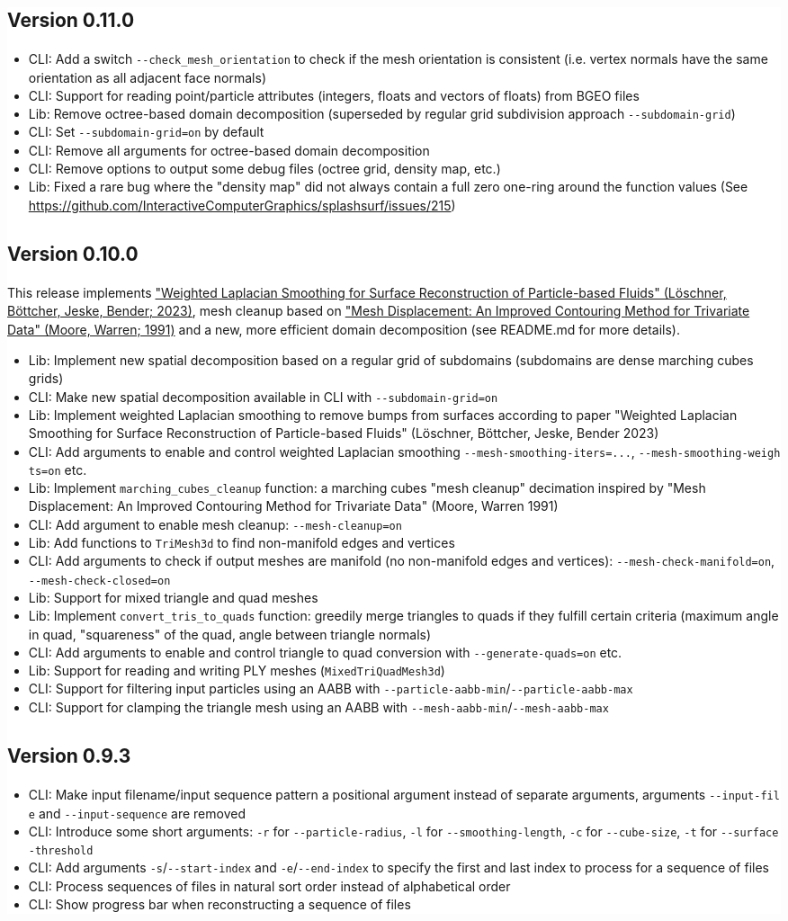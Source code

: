 ## Version 0.11.0

 - CLI: Add a switch `--check_mesh_orientation` to check if the mesh orientation is consistent (i.e. vertex normals have the same orientation as all adjacent face normals)
 - CLI: Support for reading point/particle attributes (integers, floats and vectors of floats) from BGEO files
 - Lib: Remove octree-based domain decomposition (superseded by regular grid subdivision approach `--subdomain-grid`)
 - CLI: Set `--subdomain-grid=on` by default
 - CLI: Remove all arguments for octree-based domain decomposition
 - CLI: Remove options to output some debug files (octree grid, density map, etc.)
 - Lib: Fixed a rare bug where the "density map" did not always contain a full zero one-ring around the function values (See https://github.com/InteractiveComputerGraphics/splashsurf/issues/215)

## Version 0.10.0

This release implements ["Weighted Laplacian Smoothing for Surface Reconstruction of Particle-based Fluids" (Löschner, Böttcher, Jeske, Bender; 2023)](https://animation.rwth-aachen.de/publication/0583/), mesh cleanup based on ["Mesh Displacement: An Improved Contouring Method for Trivariate Data" (Moore, Warren; 1991)](https://citeseerx.ist.psu.edu/viewdoc/download?doi=10.1.1.49.5214&rep=rep1&type=pdf) and a new, more efficient domain decomposition (see README.md for more details).

 - Lib: Implement new spatial decomposition based on a regular grid of subdomains (subdomains are dense marching cubes grids)
 - CLI: Make new spatial decomposition available in CLI with `--subdomain-grid=on`
 - Lib: Implement weighted Laplacian smoothing to remove bumps from surfaces according to paper "Weighted Laplacian Smoothing for Surface Reconstruction of Particle-based Fluids" (Löschner, Böttcher, Jeske, Bender 2023)
 - CLI: Add arguments to enable and control weighted Laplacian smoothing `--mesh-smoothing-iters=...`, `--mesh-smoothing-weights=on` etc.
 - Lib: Implement `marching_cubes_cleanup` function: a marching cubes "mesh cleanup" decimation inspired by "Mesh Displacement: An Improved Contouring Method for Trivariate Data" (Moore, Warren 1991)
 - CLI: Add argument to enable mesh cleanup: `--mesh-cleanup=on`
 - Lib: Add functions to `TriMesh3d` to find non-manifold edges and vertices
 - CLI: Add arguments to check if output meshes are manifold (no non-manifold edges and vertices): `--mesh-check-manifold=on`, `--mesh-check-closed=on`
 - Lib: Support for mixed triangle and quad meshes
 - Lib: Implement `convert_tris_to_quads` function: greedily merge triangles to quads if they fulfill certain criteria (maximum angle in quad, "squareness" of the quad, angle between triangle normals)
 - CLI: Add arguments to enable and control triangle to quad conversion with `--generate-quads=on` etc.
 - Lib: Support for reading and writing PLY meshes (`MixedTriQuadMesh3d`)
 - CLI: Support for filtering input particles using an AABB with `--particle-aabb-min`/`--particle-aabb-max`
 - CLI: Support for clamping the triangle mesh using an AABB with `--mesh-aabb-min`/`--mesh-aabb-max`

## Version 0.9.3

 - CLI: Make input filename/input sequence pattern a positional argument instead of separate arguments, arguments `--input-file` and `--input-sequence` are removed
 - CLI: Introduce some short arguments: `-r` for `--particle-radius`, `-l` for `--smoothing-length`, `-c` for `--cube-size`, `-t` for `--surface-threshold`
 - CLI: Add arguments `-s`/`--start-index` and `-e`/`--end-index` to specify the first and last index to process for a sequence of files
 - CLI: Process sequences of files in natural sort order instead of alphabetical order
 - CLI: Show progress bar when reconstructing a sequence of files

